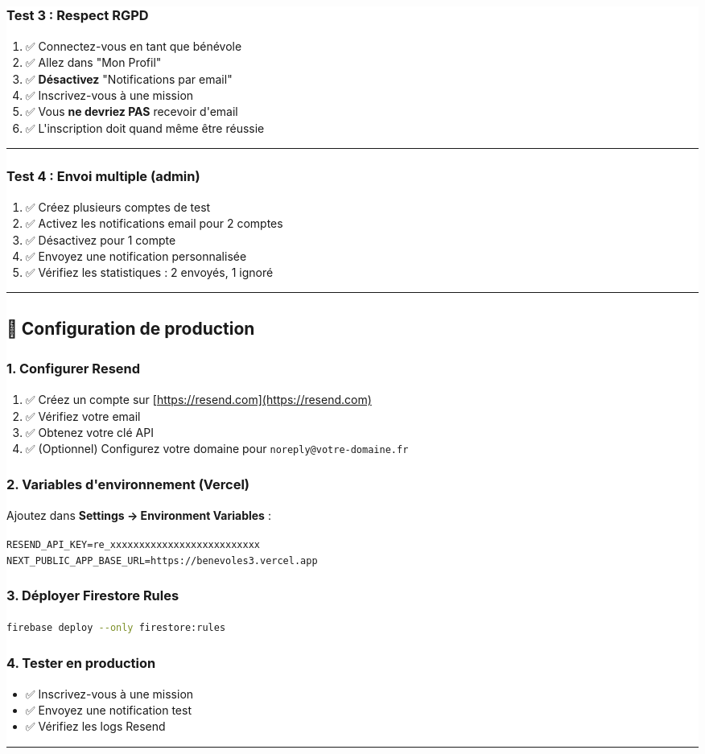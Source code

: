 
### **Test 3 : Respect RGPD**

1. ✅ Connectez-vous en tant que bénévole
2. ✅ Allez dans "Mon Profil"
3. ✅ **Désactivez** "Notifications par email"
4. ✅ Inscrivez-vous à une mission
5. ✅ Vous **ne devriez PAS** recevoir d'email
6. ✅ L'inscription doit quand même être réussie

---

### **Test 4 : Envoi multiple (admin)**

1. ✅ Créez plusieurs comptes de test
2. ✅ Activez les notifications email pour 2 comptes
3. ✅ Désactivez pour 1 compte
4. ✅ Envoyez une notification personnalisée
5. ✅ Vérifiez les statistiques : 2 envoyés, 1 ignoré

---

## 🔧 Configuration de production

### **1. Configurer Resend**

1. ✅ Créez un compte sur [https://resend.com](https://resend.com)
2. ✅ Vérifiez votre email
3. ✅ Obtenez votre clé API
4. ✅ (Optionnel) Configurez votre domaine pour `noreply@votre-domaine.fr`

### **2. Variables d'environnement (Vercel)**

Ajoutez dans **Settings → Environment Variables** :

```env
RESEND_API_KEY=re_xxxxxxxxxxxxxxxxxxxxxxxxxx
NEXT_PUBLIC_APP_BASE_URL=https://benevoles3.vercel.app
```

### **3. Déployer Firestore Rules**

```bash
firebase deploy --only firestore:rules
```

### **4. Tester en production**

- ✅ Inscrivez-vous à une mission
- ✅ Envoyez une notification test
- ✅ Vérifiez les logs Resend

---
